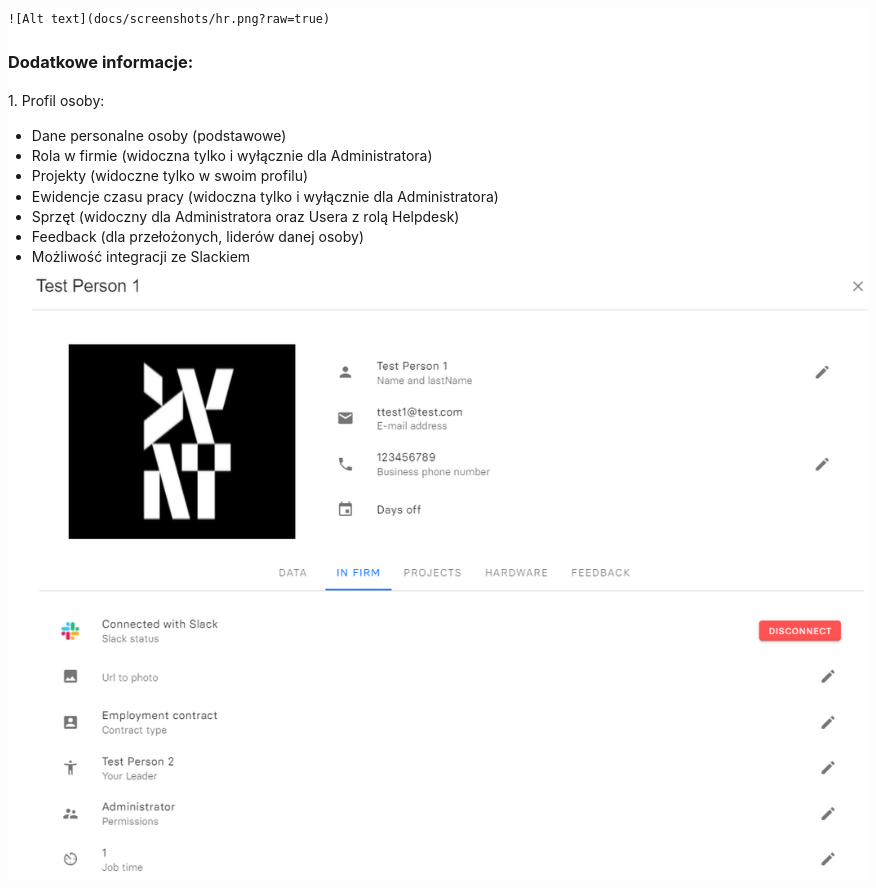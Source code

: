     ![Alt text](docs/screenshots/hr.png?raw=true)

### Dodatkowe informacje:

1\. Profil osoby:
- Dane personalne osoby (podstawowe)
- Rola w firmie (widoczna tylko i wyłącznie dla Administratora)
- Projekty (widoczne tylko w swoim profilu)
- Ewidencje czasu pracy (widoczna tylko i wyłącznie dla Administratora)
- Sprzęt (widoczny dla Administratora oraz Usera z rolą Helpdesk)
- Feedback (dla przełożonych, liderów danej osoby)
- Możliwość integracji ze Slackiem
  ![Alt text](docs/screenshots/personsProfile.png?raw=true)
